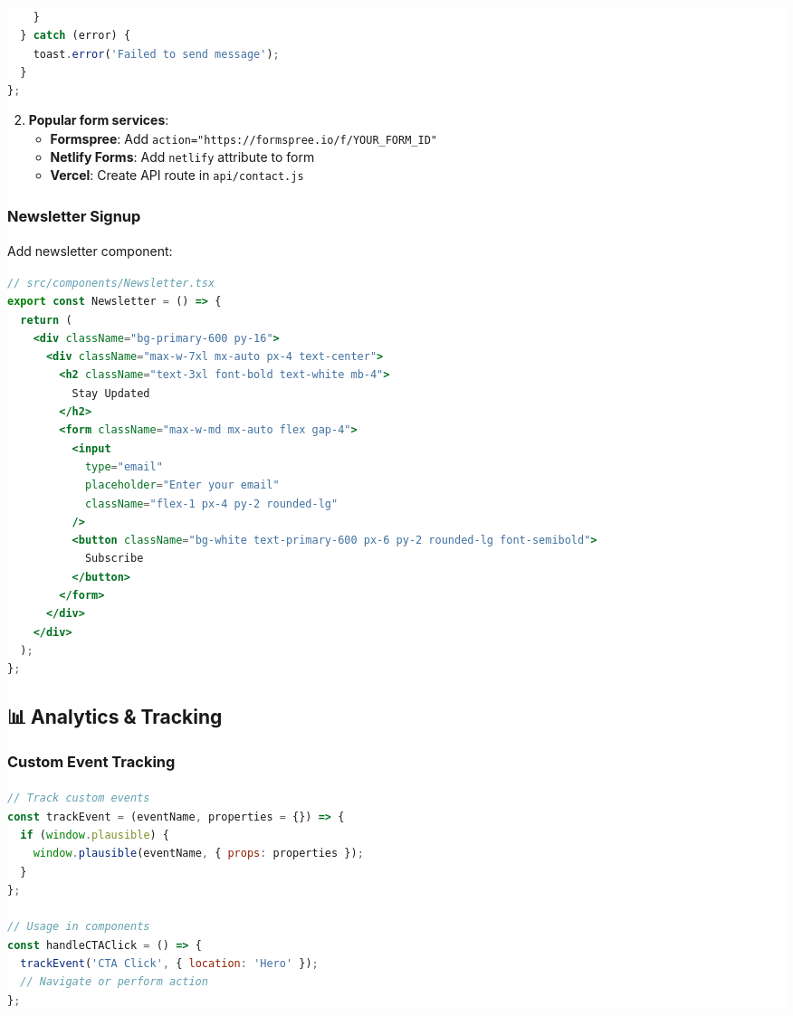 ```jsx
    }
  } catch (error) {
    toast.error('Failed to send message');
  }
};
```

2. **Popular form services**:
   - **Formspree**: Add `action="https://formspree.io/f/YOUR_FORM_ID"`
   - **Netlify Forms**: Add `netlify` attribute to form
   - **Vercel**: Create API route in `api/contact.js`

### Newsletter Signup
Add newsletter component:
```jsx
// src/components/Newsletter.tsx
export const Newsletter = () => {
  return (
    <div className="bg-primary-600 py-16">
      <div className="max-w-7xl mx-auto px-4 text-center">
        <h2 className="text-3xl font-bold text-white mb-4">
          Stay Updated
        </h2>
        <form className="max-w-md mx-auto flex gap-4">
          <input
            type="email"
            placeholder="Enter your email"
            className="flex-1 px-4 py-2 rounded-lg"
          />
          <button className="bg-white text-primary-600 px-6 py-2 rounded-lg font-semibold">
            Subscribe
          </button>
        </form>
      </div>
    </div>
  );
};
```

## 📊 Analytics & Tracking

### Custom Event Tracking
```jsx
// Track custom events
const trackEvent = (eventName, properties = {}) => {
  if (window.plausible) {
    window.plausible(eventName, { props: properties });
  }
};

// Usage in components
const handleCTAClick = () => {
  trackEvent('CTA Click', { location: 'Hero' });
  // Navigate or perform action
};
```
